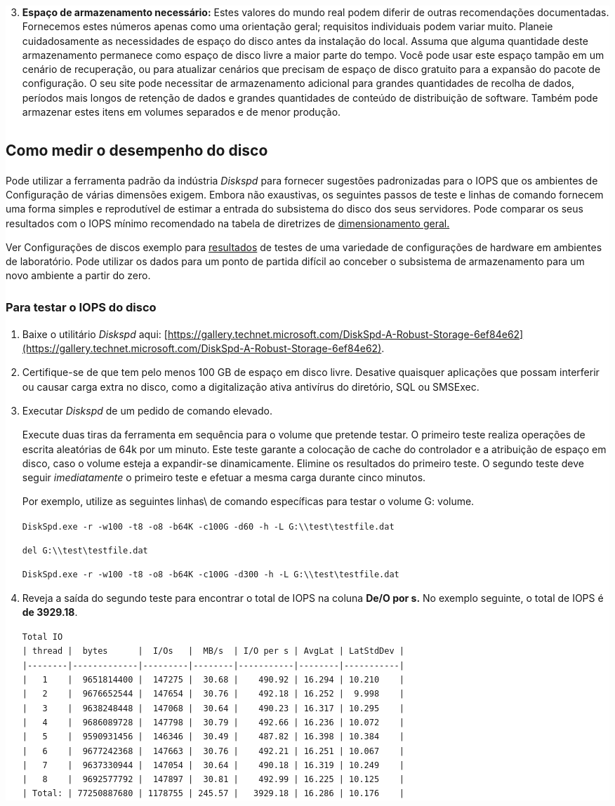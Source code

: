 3.  **Espaço de armazenamento necessário:** Estes valores do mundo real podem diferir de outras recomendações documentadas. Fornecemos estes números apenas como uma orientação geral; requisitos individuais podem variar muito. Planeie cuidadosamente as necessidades de espaço do disco antes da instalação do local. Assuma que alguma quantidade deste armazenamento permanece como espaço de disco livre a maior parte do tempo. Você pode usar este espaço tampão em um cenário de recuperação, ou para atualizar cenários que precisam de espaço de disco gratuito para a expansão do pacote de configuração. O seu site pode necessitar de armazenamento adicional para grandes quantidades de recolha de dados, períodos mais longos de retenção de dados e grandes quantidades de conteúdo de distribuição de software. Também pode armazenar estes itens em volumes separados e de menor produção.

## <a name="how-to-measure-disk-performance"></a>Como medir o desempenho do disco 

Pode utilizar a ferramenta padrão da indústria *Diskspd* para fornecer sugestões padronizadas para o IOPS que os ambientes de Configuração de várias dimensões exigem. Embora não exaustivas, os seguintes passos de teste e linhas de comando fornecem uma forma simples e reprodutível de estimar a entrada do subsistema do disco dos seus servidores. Pode comparar os seus resultados com o IOPS mínimo recomendado na tabela de diretrizes de [dimensionamento geral.](#general-sizing-guidelines) 

Ver Configurações de discos exemplo para [resultados](#example-disk-configurations) de testes de uma variedade de configurações de hardware em ambientes de laboratório. Pode utilizar os dados para um ponto de partida difícil ao conceber o subsistema de armazenamento para um novo ambiente a partir do zero.

### <a name="to-test-disk-iops"></a>Para testar o IOPS do disco  
1. Baixe o utilitário *Diskspd* aqui: [https://gallery.technet.microsoft.com/DiskSpd-A-Robust-Storage-6ef84e62](https://gallery.technet.microsoft.com/DiskSpd-A-Robust-Storage-6ef84e62).
   
1. Certifique-se de que tem pelo menos 100 GB de espaço em disco livre. Desative quaisquer aplicações que possam interferir ou causar carga extra no disco, como a digitalização ativa antivírus do diretório, SQL ou SMSExec.
   
1. Executar *Diskspd* de um pedido de comando elevado. 
   
   Execute duas tiras da ferramenta em sequência para o volume que pretende testar. O primeiro teste realiza operações de escrita aleatórias de 64k por um minuto. Este teste garante a colocação de cache do controlador e a atribuição de espaço em disco, caso o volume esteja a expandir-se dinamicamente. Elimine os resultados do primeiro teste. O segundo teste deve seguir *imediatamente* o primeiro teste e efetuar a mesma carga durante cinco minutos.
   
   Por exemplo, utilize as seguintes linhas\\ de comando específicas para testar o volume G: volume.
   
   `DiskSpd.exe -r -w100 -t8 -o8 -b64K -c100G -d60 -h -L G:\\test\testfile.dat` 
   
   `del G:\\test\testfile.dat`
   
   `DiskSpd.exe -r -w100 -t8 -o8 -b64K -c100G -d300 -h -L G:\\test\testfile.dat`
   
1. Reveja a saída do segundo teste para encontrar o total de IOPS na coluna **De/O por s.** No exemplo seguinte, o total de IOPS é **de 3929.18**.

   ``` Output
   Total IO
   | thread |  bytes      |  I/Os   |  MB/s  | I/O per s | AvgLat | LatStdDev |
   |--------|-------------|---------|--------|-----------|--------|-----------|
   |   1    |  9651814400 |  147275 |  30.68 |    490.92 | 16.294 | 10.210    |
   |   2    |  9676652544 |  147654 |  30.76 |    492.18 | 16.252 |  9.998    |
   |   3    |  9638248448 |  147068 |  30.64 |    490.23 | 16.317 | 10.295    |
   |   4    |  9686089728 |  147798 |  30.79 |    492.66 | 16.236 | 10.072    |
   |   5    |  9590931456 |  146346 |  30.49 |    487.82 | 16.398 | 10.384    |
   |   6    |  9677242368 |  147663 |  30.76 |    492.21 | 16.251 | 10.067    |
   |   7    |  9637330944 |  147054 |  30.64 |    490.18 | 16.319 | 10.249    |
   |   8    |  9692577792 |  147897 |  30.81 |    492.99 | 16.225 | 10.125    |
   | Total: | 77250887680 | 1178755 | 245.57 |   3929.18 | 16.286 | 10.176    |
   ```
